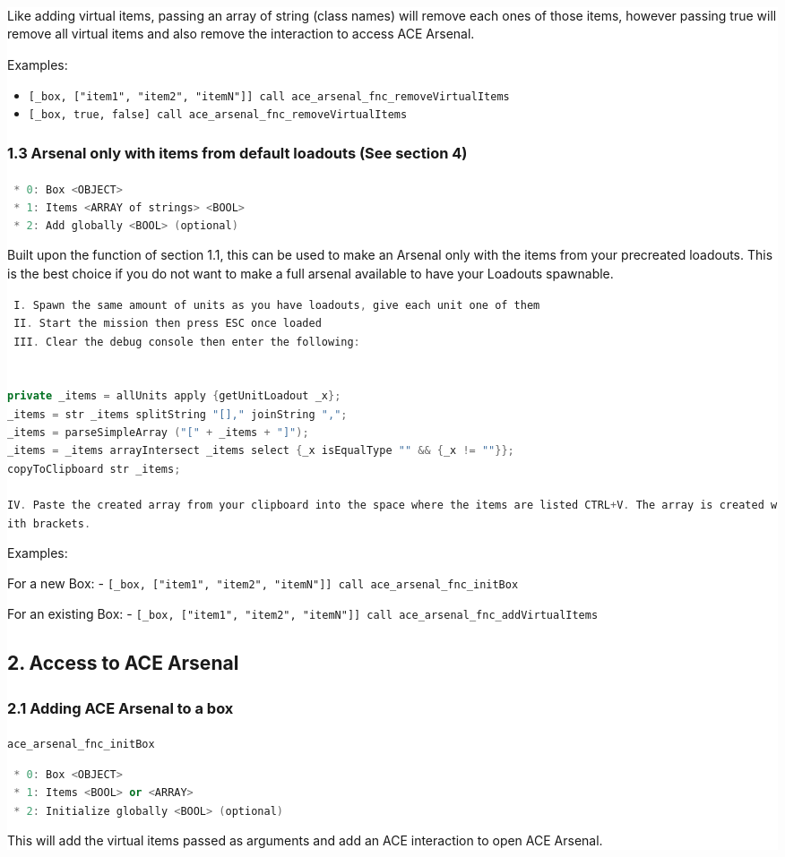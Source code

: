Like adding virtual items, passing an array of string (class names) will remove each ones of those items, however passing true will remove all virtual items and also remove the interaction to access ACE Arsenal.

Examples:
- `[_box, ["item1", "item2", "itemN"]] call ace_arsenal_fnc_removeVirtualItems`
- `[_box, true, false] call ace_arsenal_fnc_removeVirtualItems`

### 1.3 Arsenal only with items from default loadouts (See section 4)

```cpp
 * 0: Box <OBJECT>
 * 1: Items <ARRAY of strings> <BOOL>
 * 2: Add globally <BOOL> (optional)
 ```

Built upon the function of section 1.1, this can be used to make an Arsenal only with the items from your precreated loadouts. This is the best choice if you do not want to make a full arsenal available to have your Loadouts spawnable.

```cpp
 I. Spawn the same amount of units as you have loadouts, give each unit one of them
 II. Start the mission then press ESC once loaded
 III. Clear the debug console then enter the following:


private _items = allUnits apply {getUnitLoadout _x};
_items = str _items splitString "[]," joinString ",";
_items = parseSimpleArray ("[" + _items + "]");
_items = _items arrayIntersect _items select {_x isEqualType "" && {_x != ""}};
copyToClipboard str _items;

IV. Paste the created array from your clipboard into the space where the items are listed CTRL+V. The array is created with brackets.
 ```

Examples:

For a new Box: - `[_box, ["item1", "item2", "itemN"]] call ace_arsenal_fnc_initBox`

For an existing Box: - `[_box, ["item1", "item2", "itemN"]] call ace_arsenal_fnc_addVirtualItems`

## 2. Access to ACE Arsenal

### 2.1 Adding ACE Arsenal to a box

`ace_arsenal_fnc_initBox`
```cpp
 * 0: Box <OBJECT>
 * 1: Items <BOOL> or <ARRAY>
 * 2: Initialize globally <BOOL> (optional)
```

This will add the virtual items passed as arguments and add an ACE interaction to open ACE Arsenal.
